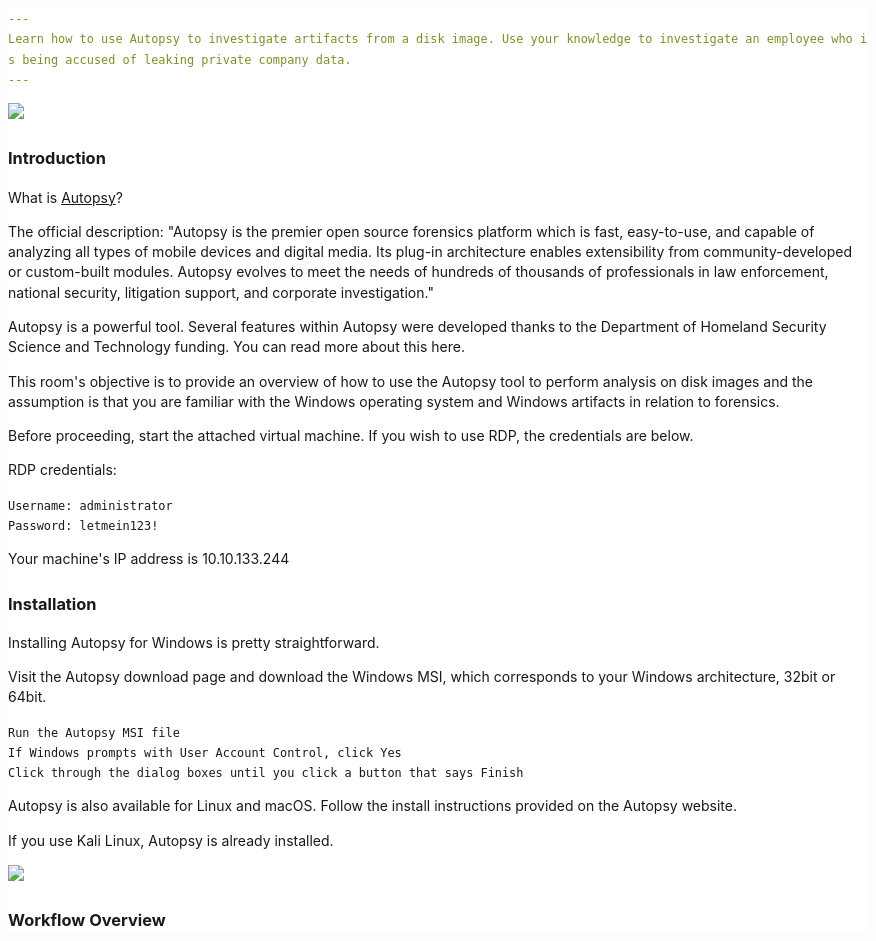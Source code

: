 ```yaml
---
Learn how to use Autopsy to investigate artifacts from a disk image. Use your knowledge to investigate an employee who is being accused of leaking private company data.
---
```


![](https://assets.tryhackme.com/additional/autopsy/autopsy-room-banner.png)

### Introduction 

What is [Autopsy](https://www.autopsy.com/)?

The official description: "Autopsy is the premier open source forensics platform which is fast, easy-to-use, and capable of analyzing all types of mobile devices and digital media. Its plug-in architecture enables extensibility from community-developed or custom-built modules. Autopsy evolves to meet the needs of hundreds of thousands of professionals in law enforcement, national security, litigation support, and corporate investigation."

Autopsy is a powerful tool. Several features within Autopsy were developed thanks to the Department of Homeland Security Science and Technology funding. You can read more about this here. 

This room's objective is to provide an overview of how to use the Autopsy tool to perform analysis on disk images and the assumption is that you are familiar with the Windows operating system and Windows artifacts in relation to forensics. 

Before proceeding, start the attached virtual machine. If you wish to use RDP, the credentials are below.

RDP credentials:

    Username: administrator
    Password: letmein123!

Your machine's IP address is 10.10.133.244

### Installation 



Installing Autopsy for Windows is pretty straightforward.

Visit the Autopsy download page and download the Windows MSI, which corresponds to your Windows architecture, 32bit or 64bit. 

    Run the Autopsy MSI file
    If Windows prompts with User Account Control, click Yes
    Click through the dialog boxes until you click a button that says Finish

Autopsy is also available for Linux and macOS. Follow the install instructions provided on the Autopsy website. 

If you use Kali Linux, Autopsy is already installed.

![](https://assets.tryhackme.com/additional/autopsy/autopsy-kali2.png)

### Workflow Overview 
